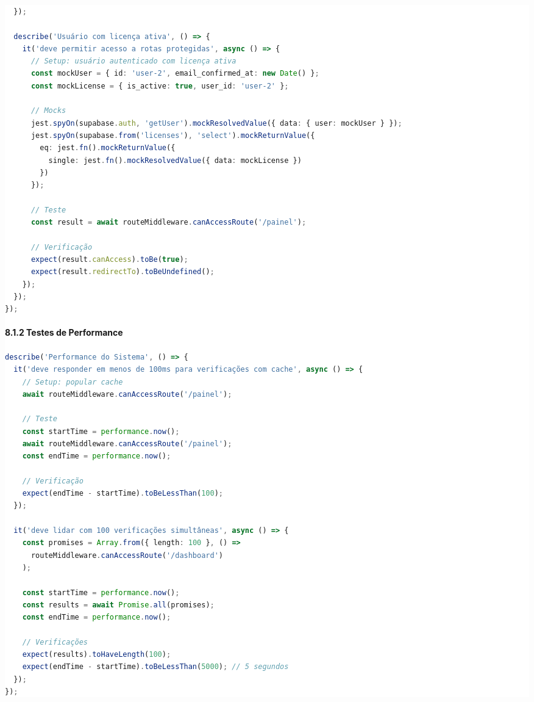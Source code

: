 ```typescript
  });
  
  describe('Usuário com licença ativa', () => {
    it('deve permitir acesso a rotas protegidas', async () => {
      // Setup: usuário autenticado com licença ativa
      const mockUser = { id: 'user-2', email_confirmed_at: new Date() };
      const mockLicense = { is_active: true, user_id: 'user-2' };
      
      // Mocks
      jest.spyOn(supabase.auth, 'getUser').mockResolvedValue({ data: { user: mockUser } });
      jest.spyOn(supabase.from('licenses'), 'select').mockReturnValue({
        eq: jest.fn().mockReturnValue({
          single: jest.fn().mockResolvedValue({ data: mockLicense })
        })
      });
      
      // Teste
      const result = await routeMiddleware.canAccessRoute('/painel');
      
      // Verificação
      expect(result.canAccess).toBe(true);
      expect(result.redirectTo).toBeUndefined();
    });
  });
});
```

#### 8.1.2 Testes de Performance
```typescript
describe('Performance do Sistema', () => {
  it('deve responder em menos de 100ms para verificações com cache', async () => {
    // Setup: popular cache
    await routeMiddleware.canAccessRoute('/painel');
    
    // Teste
    const startTime = performance.now();
    await routeMiddleware.canAccessRoute('/painel');
    const endTime = performance.now();
    
    // Verificação
    expect(endTime - startTime).toBeLessThan(100);
  });
  
  it('deve lidar com 100 verificações simultâneas', async () => {
    const promises = Array.from({ length: 100 }, () => 
      routeMiddleware.canAccessRoute('/dashboard')
    );
    
    const startTime = performance.now();
    const results = await Promise.all(promises);
    const endTime = performance.now();
    
    // Verificações
    expect(results).toHaveLength(100);
    expect(endTime - startTime).toBeLessThan(5000); // 5 segundos
  });
});
```
